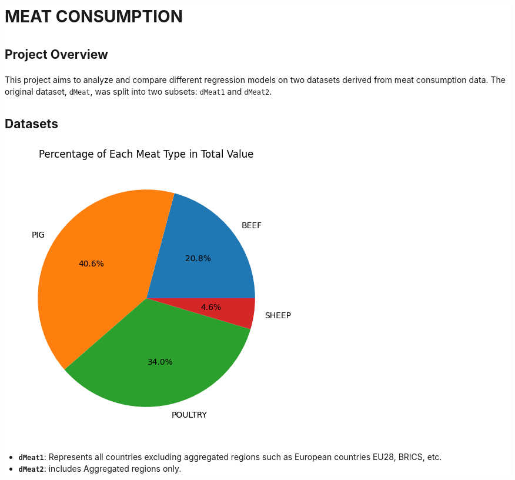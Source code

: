 
# MEAT CONSUMPTION 

## Project Overview

This project aims to analyze and compare different regression models on two datasets derived from meat consumption data. The original dataset, `dMeat`, was split into two subsets: `dMeat1` and `dMeat2`.

## Datasets

![Screenshot 6](https://raw.githubusercontent.com/BILGI-IE-423/ie423-2024-termproject-the-a-team/6e8c0f93d22e8c39e1e51aae723845019855fe50/Preprocessing/Screenshots/6.png)
- **`dMeat1`**: Represents all countries excluding aggregated regions such as European countries EU28, BRICS, etc.
- **`dMeat2`**: includes Aggregated regions only.